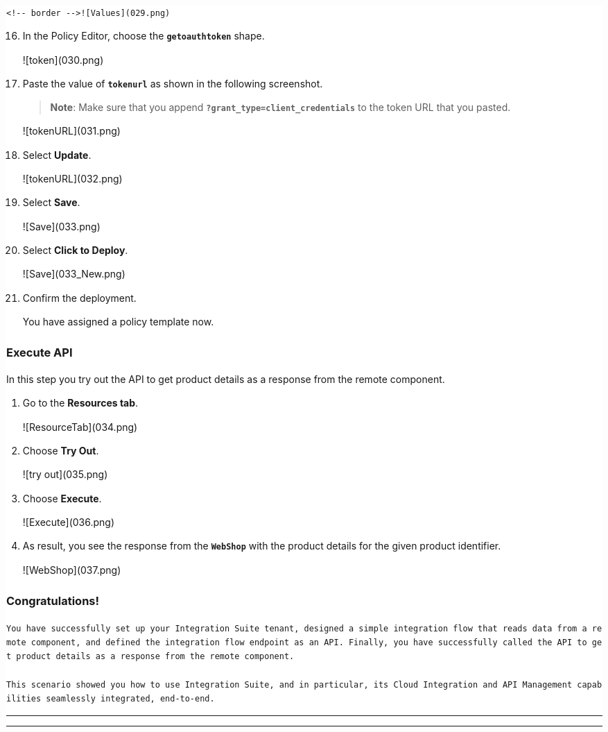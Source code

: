     <!-- border -->![Values](029.png)

16. In the Policy Editor, choose the **`getoauthtoken`** shape.

    <!-- border -->![token](030.png)

17. Paste the value of **`tokenurl`** as shown in the following screenshot.

    >**Note**: Make sure that you append **`?grant_type=client_credentials`** to the token URL that you pasted.

    <!-- border -->![tokenURL](031.png)

18. Select **Update**.

    <!-- border -->![tokenURL](032.png)

19. Select **Save**.

    <!-- border -->![Save](033.png)

20. Select **Click to Deploy**.

    <!-- border -->![Save](033_New.png)

21. Confirm the deployment.

    You have assigned a policy template now.



### Execute API


In this step you try out the API to get product details as a response from the remote component.

1. Go to the **Resources tab**.

    <!-- border -->![ResourceTab](034.png)

2. Choose **Try Out**.

    <!-- border -->![try out](035.png)

3. Choose **Execute**.

    <!-- border -->![Execute](036.png)

4. As result, you see the response from the **`WebShop`** with the product details for the given product identifier.

    <!-- border -->![WebShop](037.png)


### Congratulations!

    You have successfully set up your Integration Suite tenant, designed a simple integration flow that reads data from a remote component, and defined the integration flow endpoint as an API. Finally, you have successfully called the API to get product details as a response from the remote component.

    This scenario showed you how to use Integration Suite, and in particular, its Cloud Integration and API Management capabilities seamlessly integrated, end-to-end.


---



---
